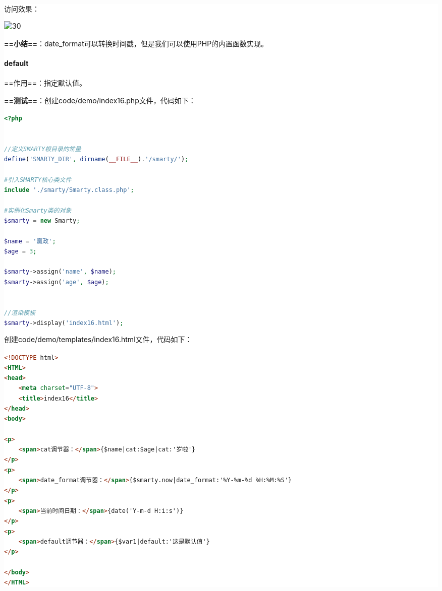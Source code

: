 访问效果：

![30](\images\two\img_d21\30.jpg)

**==小结==**：date_format可以转换时间戳，但是我们可以使用PHP的内置函数实现。



#### default

==作用==：指定默认值。



**==测试==**：创建code/demo/index16.php文件，代码如下：

```php
<?php


//定义SMARTY根目录的常量
define('SMARTY_DIR', dirname(__FILE__).'/smarty/');

#引入SMARTY核心类文件
include './smarty/Smarty.class.php';

#实例化Smarty类的对象
$smarty = new Smarty;

$name = '嬴政';
$age = 3;

$smarty->assign('name', $name);
$smarty->assign('age', $age);


//渲染模板
$smarty->display('index16.html');
```

创建code/demo/templates/index16.html文件，代码如下：

```html
<!DOCTYPE html>
<HTML>
<head>
    <meta charset="UTF-8">
    <title>index16</title>
</head>
<body>

<p>
	<span>cat调节器：</span>{$name|cat:$age|cat:'岁啦'}
</p>
<p>
	<span>date_format调节器：</span>{$smarty.now|date_format:'%Y-%m-%d %H:%M:%S'}
</p>
<p>
	<span>当前时间日期：</span>{date('Y-m-d H:i:s')}
</p>
<p>
	<span>default调节器：</span>{$var1|default:'这是默认值'}
</p>

</body>
</HTML>
```
